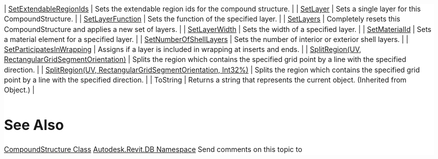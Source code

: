 | [SetExtendableRegionIds](2d4b6163-0425-9c97-3d17-1087243e4cc5.md "SetExtendableRegionIds Method") | Sets the extendable region ids for the compound structure. |
| [SetLayer](3a7e18fd-fcd4-1335-ce10-841d2bfd2322.md "SetLayer Method") | Sets a single layer for this CompoundStructure. |
| [SetLayerFunction](afd19099-cc37-1cd3-80c8-e89df914e5e5.md "SetLayerFunction Method") | Sets the function of the specified layer. |
| [SetLayers](0392b682-451d-5399-54b5-44373ce941c6.md "SetLayers Method") | Completely resets this CompoundStructure and applies a new set of layers. |
| [SetLayerWidth](9b801ee8-b10b-dbef-313d-b0ef0d555ea4.md "SetLayerWidth Method") | Sets the width of a specified layer. |
| [SetMaterialId](19cb546b-1c9b-f658-7a66-4206af0b4b80.md "SetMaterialId Method") | Sets a material element for a specified layer. |
| [SetNumberOfShellLayers](8b8ea4e3-e697-6176-92c0-dc2687723a71.md "SetNumberOfShellLayers Method") | Sets the number of interior or exterior shell layers. |
| [SetParticipatesInWrapping](a0963e2b-4f8c-9117-a0cc-19da424e16d8.md "SetParticipatesInWrapping Method") | Assigns if a layer is included in wrapping at inserts and ends. |
| [SplitRegion(UV, RectangularGridSegmentOrientation)](8db1791b-4b60-6edb-81bf-908a673b3baa.md "SplitRegion Method \(UV, RectangularGridSegmentOrientation\)") | Splits the region which contains the specified grid point by a line with the specified direction. |
| [SplitRegion(UV, RectangularGridSegmentOrientation, Int32%)](7da2c89e-7c21-4e8b-f86c-e8d6604aaf9a.md "SplitRegion Method \(UV, RectangularGridSegmentOrientation, Int32\)") | Splits the region which contains the specified grid point by a line with the specified direction. |
| ToString | Returns a string that represents the current object. (Inherited from Object.) |

# See Also
[CompoundStructure Class](dc1a081e-8dab-565f-145d-a429098d353c.md "CompoundStructure Class")
[Autodesk.Revit.DB Namespace](87546ba7-461b-c646-cbb1-2cb8f5bff8b2.md "Autodesk.Revit.DB Namespace")
Send comments on this topic to 